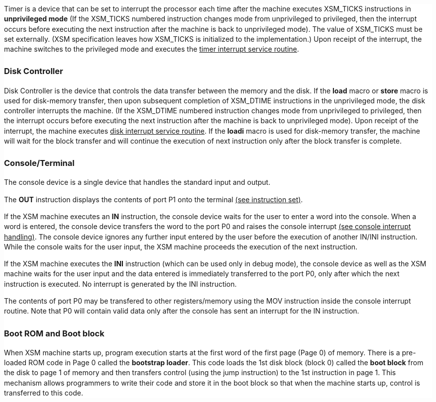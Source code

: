 Timer is a device that can be set to interrupt the processor each time after the machine executes XSM\_TICKS instructions in **unprivileged mode** (If the XSM\_TICKS numbered instruction changes mode from unprivileged to privileged, then the interrupt occurs before executing the next instruction after the machine is back to unprivileged mode). The value of XSM\_TICKS must be set externally. (XSM specification leaves how XSM\_TICKS is initialized to the implementation.) Upon receipt of the interrupt, the machine switches to the privileged mode and executes the [timer interrupt service routine](interrupts_exception_handling.html#timer_interrupt).

### Disk Controller

Disk Controller is the device that controls the data transfer between the memory and the disk. If the **load** macro or **store** macro is used for disk-memory transfer, then upon subsequent completion of XSM\_DTIME instructions in the unprivileged mode, the disk controller interrupts the machine. (If the XSM\_DTIME numbered instruction changes mode from unprivileged to privileged, then the interrupt occurs before executing the next instruction after the machine is back to unprivileged mode). Upon receipt of the interrupt, the machine executes [disk interrupt service routine](interrupts_exception_handling.html). If the **loadi** macro is used for disk-memory transfer, the machine will wait for the block transfer and will continue the execution of next instruction only after the block transfer is complete.


### Console/Terminal


The console device is a single device that handles the standard input and output. 


The **OUT** instruction displays the contents of port P1 onto the terminal [(see instruction set)](instruction_set.html#privileged_instruction).


If the XSM machine executes an **IN** instruction, the console device waits for the user to enter a word
into the console. When a word is entered, the console device transfers the word to the port P0 and raises the console interrupt [(see console interrupt handling)](interrupts_exception_handling.html). The console device ignores any further input entered by the user before the execution of another IN/INI instruction. While the console waits for the user input, the XSM machine proceeds the execution of the next instruction.


If the XSM machine executes the **INI** instruction (which can be used only in debug mode), the console device as well as the XSM machine waits for the user input and the data entered is immediately transferred to the port P0, only after which the next instruction is executed. No interrupt is generated by the INI instruction.


The contents of port P0 may be transfered to other registers/memory using the MOV
instruction inside the console interrupt routine. Note that P0 will contain valid data only after the console has sent an interrupt for the IN instruction.

### Boot ROM and Boot block

When XSM machine starts up, program execution starts at the first word of the first page (Page 0) of memory. There is a pre-loaded ROM code in Page 0 called the **bootstrap loader**. This code loads the 1st disk block (block 0) called the **boot block** from the disk to page 1 of memory and then transfers control (using the jump instruction) to the 1st instruction in page 1. This mechanism allows programmers to write their code and store it in the boot block so that when the machine starts up, control is transferred to this code.
